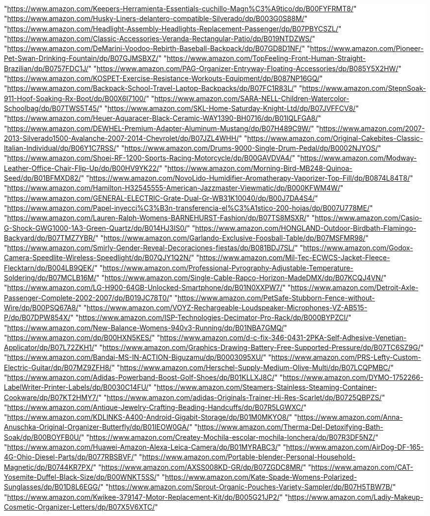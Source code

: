 "https://www.amazon.com/Keepers-Herramienta-Essentials-cuchillo-Magn%C3%A9tico/dp/B00FYFRMT8/"
"https://www.amazon.com/Husky-Liners-delantero-compatible-Silverado/dp/B003G0S88M/"
"https://www.amazon.com/Headlight-Assembly-Headlights-Replacement-Passenger/dp/B07PBYCSZL/"
"https://www.amazon.com/Classic-Accessories-Veranda-Rectangular-Patio/dp/B019NTDZWS/"
"https://www.amazon.com/DeMarini-Voodoo-Rebirth-Baseball-Backpack/dp/B07GD8D1NF/"
"https://www.amazon.com/Pioneer-Pet-Swan-Drinking-Fountain/dp/B07GJMSBXZ/"
"https://www.amazon.com/TopFeeling-Front-Human-Straight-Brazilian/dp/B0757FDC1J/"
"https://www.amazon.com/PAG-Organizer-Entryway-Floating-Accessories/dp/B085Y5X2HW/"
"https://www.amazon.com/KOSPET-Exercise-Resistance-Workouts-Equipment/dp/B087NP16GQ/"
"https://www.amazon.com/Backpack-School-Travel-Laptop-Backpacks/dp/B07FC1R83L/"
"https://www.amazon.com/StepnSoak-911-Hoof-Soaking-Rx-Boot/dp/B00X6I7100/"
"https://www.amazon.com/SARA-NELL-Children-Watercolor-Schoolbag/dp/B07TWS5T45/"
"https://www.amazon.com/SKL-Home-Saturday-Knight-Ltd/dp/B07JVFFCV8/"
"https://www.amazon.com/Heuer-Aquaracer-Black-Ceramic-WAY1390-BH0716/dp/B01IQLFGA8/"
"https://www.amazon.com/DEWHEL-Premium-Adapter-Aluminum-Mustang/dp/B07H489C9W/"
"https://www.amazon.com/2007-2013-Silverado1500-Avalanche-2007-2014-Chevrolet/dp/B07JZL4WHH/"
"https://www.amazon.com/Original-Cakebites-Classic-Italian-Individual/dp/B06Y1C7RSS/"
"https://www.amazon.com/Drums-9000-Single-Drum-Pedal/dp/B0002NJYOS/"
"https://www.amazon.com/Shoei-RF-1200-Sports-Racing-Motorcycle/dp/B00GAVDVA4/"
"https://www.amazon.com/Modway-Leather-Office-Chair-Flip-Up/dp/B00HV9YK22/"
"https://www.amazon.com/Morning-Bird-MB248-Quinoa-Seed/dp/B01BFMXD82/"
"https://www.amazon.com/NovoLido-Humidifier-Aromatherapy-Vaporizer-Top-Fill/dp/B0874L84T8/"
"https://www.amazon.com/Hamilton-H32545555-American-Jazzmaster-Viewmatic/dp/B000KFWM4W/"
"https://www.amazon.com/GENERAL-ELECTRIC-Grate-Dual-Gr-WB31K10040/dp/B00J7DA4S4/"
"https://www.amazon.com/Papel-inyecci%C3%B3n-transferencia-el%C3%A1stico-200-hojas/dp/B007U778ME/"
"https://www.amazon.com/Lauren-Ralph-Womens-BARNEHURST-Fashion/dp/B07TS8MSXR/"
"https://www.amazon.com/Casio-G-Shock-GWG1000-1A3-Green-Quartz/dp/B014HJ3IS0/"
"https://www.amazon.com/HONGLAND-Outdoor-Birdbath-Flamingo-Backyard/dp/B07TMZ7YBR/"
"https://www.amazon.com/Garlando-Exclusive-Foosball-Table/dp/B07MSFMR98/"
"https://www.amazon.com/Smirly-Gender-Reveal-Decoraciones-fiestas/dp/B081BDJ7SL/"
"https://www.amazon.com/Godox-Camera-Speedlite-Wireless-Speedlight/dp/B07QJY1Q2N/"
"https://www.amazon.com/Mil-Tec-ECWCS-Jacket-Fleece-Flecktarn/dp/B004LB9QEK/"
"https://www.amazon.com/Professional-Pyrography-Adjustable-Temperature-Soldering/dp/B07MCLB16M/"
"https://www.amazon.com/Single-Cable-Rapco-Horizon-MadeDMX/dp/B07KCQJ4VN/"
"https://www.amazon.com/LG-H900-64GB-Unlocked-Smartphone/dp/B01N0XXPW7/"
"https://www.amazon.com/Detroit-Axle-Passenger-Complete-2002-2007/dp/B019JC78T0/"
"https://www.amazon.com/PetSafe-Stubborn-Fence-without-Wire/dp/B00PSQ67A8/"
"https://www.amazon.com/VOYZ-Rechargeable-Loudspeaker-Microphones-VZ-AB515-P/dp/B07DPW854X/"
"https://www.amazon.com/ISP-Technologies-Decimator-Pro-Rack/dp/B000BYPZCI/"
"https://www.amazon.com/New-Balance-Womens-940v3-Running/dp/B01NBA7GMQ/"
"https://www.amazon.com/dp/B00HXN5KES/"
"https://www.amazon.com/d-c-fix-346-0431-2PKA-Self-Adhesive-Venetian-Applicator/dp/B07L72ZKH1/"
"https://www.amazon.com/Graphics-Drawing-Battery-Free-Supported-Pressure/dp/B07TC6SZ9G/"
"https://www.amazon.com/Bandai-MS-IN-ACTION-Biguzamu/dp/B0003095XU/"
"https://www.amazon.com/PRS-Lefty-Custom-Electric-Guitar/dp/B07MZ9ZFH8/"
"https://www.amazon.com/Herschel-Supply-Medium-Olive-Multi/dp/B07LCQPMBC/"
"https://www.amazon.com/Adidas-Powerband-Boost-Golf-Shoes/dp/B01KLLXJ8C/"
"https://www.amazon.com/DYMO-1752266-LabelWriter-Printer-Labels/dp/B0030C14FU/"
"https://www.amazon.com/Steamers-Stainless-Steaming-Container-Cookware/dp/B07KT2HMY7/"
"https://www.amazon.com/adidas-Originals-Trainer-Hi-Res-Scarlet/dp/B0725QBPZS/"
"https://www.amazon.com/Antique-Jewelry-Crafting-Beading-Handcuffs/dp/B07R5LGWXC/"
"https://www.amazon.com/KDLINKS-A400-Android-Gigabit-Storage/dp/B01M0MKYO8/"
"https://www.amazon.com/Anna-Anuschka-Original-Organizer-Butterfly/dp/B01IEOW0GA/"
"https://www.amazon.com/Therma-Del-Detoxifying-Bath-Soak/dp/B00BOYFB0U/"
"https://www.amazon.com/Createy-Mochila-escolar-mochila-lonchera/dp/B07R3DF5NZ/"
"https://www.amazon.com/Huawei-Amazon-Alexa-Leica-Camera/dp/B01MYRABC3/"
"https://www.amazon.com/AirDog-DF-165-4G-Ohio-Diesel-Parts/dp/B077RBSBVF/"
"https://www.amazon.com/Portable-blender-Personal-Household-Magnetic/dp/B0744KR7PX/"
"https://www.amazon.com/AXSS008KD-GR/dp/B07ZGDC8MR/"
"https://www.amazon.com/CAT-Yosemite-Duffel-Black-Size/dp/B00WNKT5SS/"
"https://www.amazon.com/Kate-Spade-Womens-Polarized-Sunglasses/dp/B01D8L6EGG/"
"https://www.amazon.com/Sprout-Organic-Pouches-Variety-Sampler/dp/B07H5TBW7B/"
"https://www.amazon.com/Kwikee-379147-Motor-Replacement-Kit/dp/B005G21JP2/"
"https://www.amazon.com/Ladiy-Makeup-Cosmetic-Organizer-Letters/dp/B07X5V6XTC/"